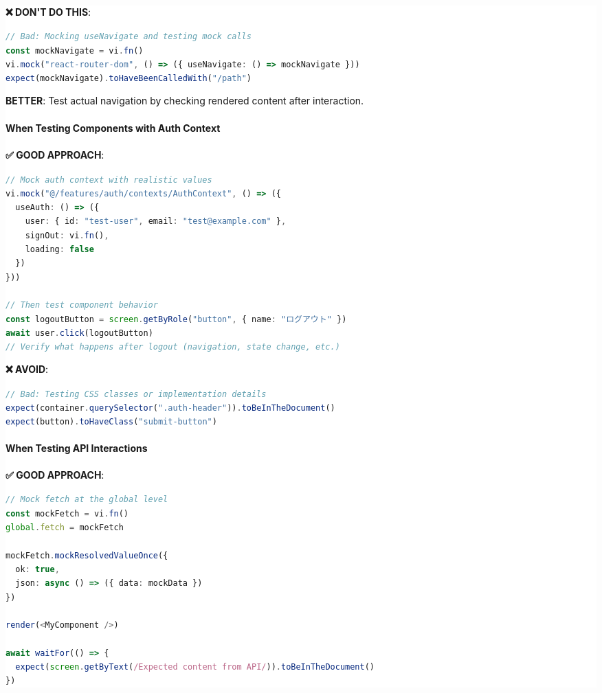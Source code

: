 **❌ DON'T DO THIS**:
```typescript
// Bad: Mocking useNavigate and testing mock calls
const mockNavigate = vi.fn()
vi.mock("react-router-dom", () => ({ useNavigate: () => mockNavigate }))
expect(mockNavigate).toHaveBeenCalledWith("/path")
```

**BETTER**: Test actual navigation by checking rendered content after interaction.

#### When Testing Components with Auth Context
**✅ GOOD APPROACH**:
```typescript
// Mock auth context with realistic values
vi.mock("@/features/auth/contexts/AuthContext", () => ({
  useAuth: () => ({
    user: { id: "test-user", email: "test@example.com" },
    signOut: vi.fn(),
    loading: false
  })
}))

// Then test component behavior
const logoutButton = screen.getByRole("button", { name: "ログアウト" })
await user.click(logoutButton)
// Verify what happens after logout (navigation, state change, etc.)
```

**❌ AVOID**:
```typescript
// Bad: Testing CSS classes or implementation details
expect(container.querySelector(".auth-header")).toBeInTheDocument()
expect(button).toHaveClass("submit-button")
```

#### When Testing API Interactions
**✅ GOOD APPROACH**:
```typescript
// Mock fetch at the global level
const mockFetch = vi.fn()
global.fetch = mockFetch

mockFetch.mockResolvedValueOnce({
  ok: true,
  json: async () => ({ data: mockData })
})

render(<MyComponent />)

await waitFor(() => {
  expect(screen.getByText(/Expected content from API/)).toBeInTheDocument()
})
```
